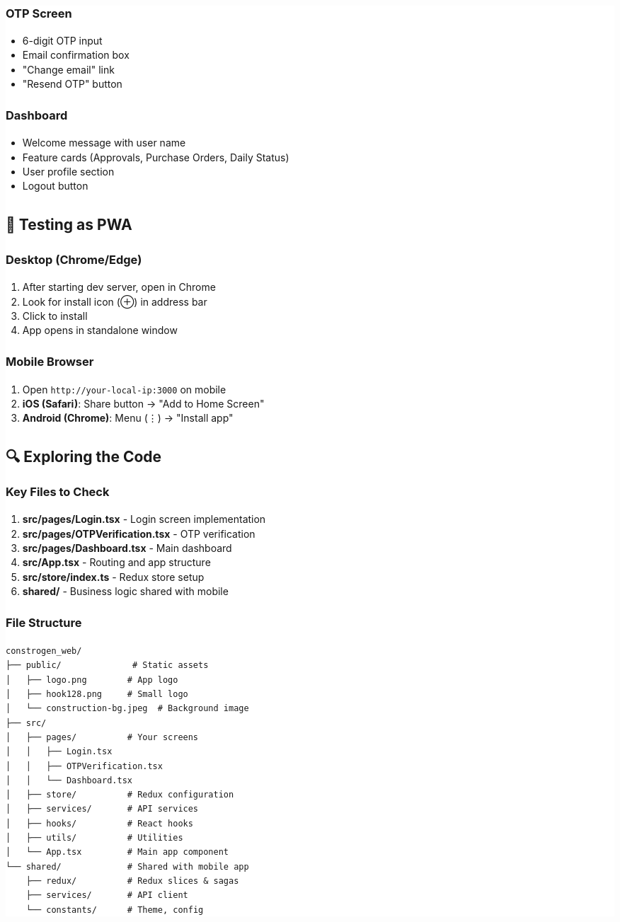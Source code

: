 ### OTP Screen
- 6-digit OTP input
- Email confirmation box
- "Change email" link
- "Resend OTP" button

### Dashboard
- Welcome message with user name
- Feature cards (Approvals, Purchase Orders, Daily Status)
- User profile section
- Logout button

## 📱 Testing as PWA

### Desktop (Chrome/Edge)

1. After starting dev server, open in Chrome
2. Look for install icon (⊕) in address bar
3. Click to install
4. App opens in standalone window

### Mobile Browser

1. Open `http://your-local-ip:3000` on mobile
2. **iOS (Safari)**: Share button → "Add to Home Screen"
3. **Android (Chrome)**: Menu (⋮) → "Install app"

## 🔍 Exploring the Code

### Key Files to Check

1. **src/pages/Login.tsx** - Login screen implementation
2. **src/pages/OTPVerification.tsx** - OTP verification
3. **src/pages/Dashboard.tsx** - Main dashboard
4. **src/App.tsx** - Routing and app structure
5. **src/store/index.ts** - Redux store setup
6. **shared/** - Business logic shared with mobile

### File Structure

```
constrogen_web/
├── public/              # Static assets
│   ├── logo.png        # App logo
│   ├── hook128.png     # Small logo
│   └── construction-bg.jpeg  # Background image
├── src/
│   ├── pages/          # Your screens
│   │   ├── Login.tsx
│   │   ├── OTPVerification.tsx
│   │   └── Dashboard.tsx
│   ├── store/          # Redux configuration
│   ├── services/       # API services
│   ├── hooks/          # React hooks
│   ├── utils/          # Utilities
│   └── App.tsx         # Main app component
└── shared/             # Shared with mobile app
    ├── redux/          # Redux slices & sagas
    ├── services/       # API client
    └── constants/      # Theme, config
```
